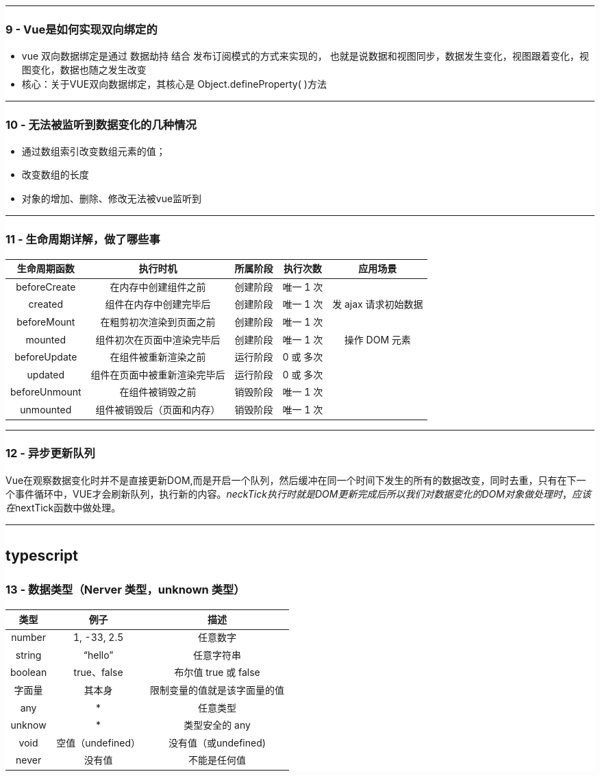 ***

### 9 - Vue是如何实现双向绑定的 

- vue 双向数据绑定是通过 数据劫持 结合 发布订阅模式的方式来实现的， 也就是说数据和视图同步，数据发生变化，视图跟着变化，视图变化，数据也随之发生改变
- 核心：关于VUE双向数据绑定，其核心是 Object.defineProperty( )方法

***

### 10 - 无法被监听到数据变化的几种情况

- 通过数组索引改变数组元素的值；
- 改变数组的长度

- 对象的增加、删除、修改无法被vue监听到

***

### 11 - 生命周期详解，做了哪些事

| 生命周期函数  |           执行时机           | 所属阶段 | 执行次数  |       应用场景       |
| :-----------: | :--------------------------: | :------: | :-------: | :------------------: |
| beforeCreate  |     在内存中创建组件之前     | 创建阶段 | 唯一 1 次 |                      |
|    created    |    组件在内存中创建完毕后    | 创建阶段 | 唯一 1 次 | 发 ajax 请求初始数据 |
|  beforeMount  |   在粗剪初次渲染到页面之前   | 创建阶段 | 唯一 1 次 |                      |
|    mounted    |  组件初次在页面中渲染完毕后  | 创建阶段 | 唯一 1 次 |    操作 DOM 元素     |
| beforeUpdate  |     在组件被重新渲染之前     | 运行阶段 | 0 或 多次 |                      |
|    updated    | 组件在页面中被重新渲染完毕后 | 运行阶段 | 0 或 多次 |                      |
| beforeUnmount |       在组件被销毁之前       | 销毁阶段 | 唯一 1 次 |                      |
|   unmounted   |  组件被销毁后（页面和内存）  | 销毁阶段 | 唯一 1 次 |                      |

***

### 12 - 异步更新队列

Vue在观察数据变化时并不是直接更新DOM,而是开启一个队列，然后缓冲在同一个时间下发生的所有的数据改变，同时去重，只有在下一个事件循环中，VUE才会刷新队列，执行新的内容。$neckTick执行时就是DOM更新完成后所以我们对数据变化的DOM对象做处理时，应该在$nextTick函数中做处理。

***

## typescript

### 13 - 数据类型（Nerver 类型，unknown 类型）

|  类型   |        例子        |               描述               |
| :-----: | :----------------: | :------------------------------: |
| number  |    1, -33, 2.5     |             任意数字             |
| string  |      “hello”       |            任意字符串            |
| boolean |    true、false     |       布尔值 true 或 false       |
| 字面量  |       其本身       |   限制变量的值就是该字面量的值   |
|   any   |         *          |             任意类型             |
| unknow  |         *          |          类型安全的 any          |
|  void   | 空值（undefined）  |       没有值（或undefined)       |
|  never  |       没有值       |           不能是任何值           |